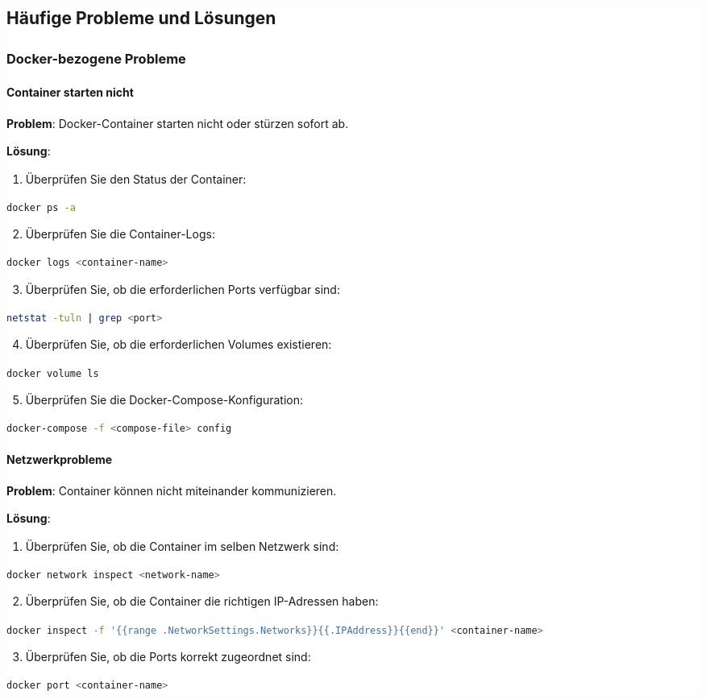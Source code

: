## Häufige Probleme und Lösungen

### Docker-bezogene Probleme

#### Container starten nicht

**Problem**: Docker-Container starten nicht oder stürzen sofort ab.

**Lösung**:

1. Überprüfen Sie den Status der Container:

```bash
docker ps -a
```

2. Überprüfen Sie die Container-Logs:

```bash
docker logs <container-name>
```

3. Überprüfen Sie, ob die erforderlichen Ports verfügbar sind:

```bash
netstat -tuln | grep <port>
```

4. Überprüfen Sie, ob die erforderlichen Volumes existieren:

```bash
docker volume ls
```

5. Überprüfen Sie die Docker-Compose-Konfiguration:

```bash
docker-compose -f <compose-file> config
```

#### Netzwerkprobleme

**Problem**: Container können nicht miteinander kommunizieren.

**Lösung**:

1. Überprüfen Sie, ob die Container im selben Netzwerk sind:

```bash
docker network inspect <network-name>
```

2. Überprüfen Sie, ob die Container die richtigen IP-Adressen haben:

```bash
docker inspect -f '{{range .NetworkSettings.Networks}}{{.IPAddress}}{{end}}' <container-name>
```

3. Überprüfen Sie, ob die Ports korrekt zugeordnet sind:

```bash
docker port <container-name>
```
